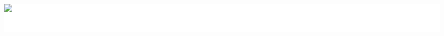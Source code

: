 

<img data-s="300,640" data-type="jpeg" src="http://mmbiz.qpic.cn/mmbiz_jpg/fxGMiaL5Zj1iaByPvJBWkyibovWaArG4vpthNZ96H4FKSo4h0Qm7Wq89PkVibuicmOBhXOHAWib0nAbCkGUFQ2ynlibYg/0?wx_fmt=jpeg" class="" data-ratio="0.5625" data-w="800"/>







&nbsp;










